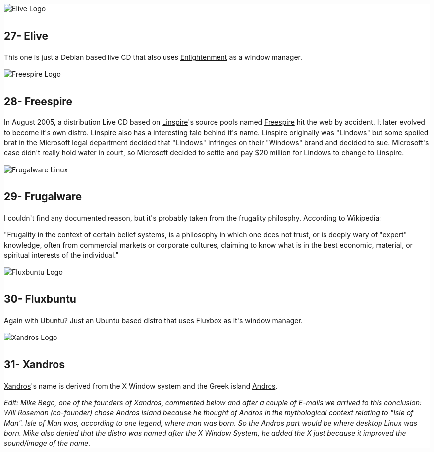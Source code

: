 ![Elive Logo]({filename}/images/elive-logo.png)

## 27- Elive

This one is just a Debian based live CD that also uses [Enlightenment](http://www.enlightenment.org/ "Enlightenment") as a window manager.

![Freespire Logo]({filename}/images/freespire-logo.png)

## 28- Freespire

In August 2005, a distribution Live CD based on [Linspire](http://www.linspire.com/ "Linspire")'s source pools named [Freespire](http://www.freespire.org/ "Freespire") hit the web by accident. It later evolved to become it's own distro. [Linspire](http://www.linspire.com/ "Linspire") also has a interesting tale behind it's name. [Linspire](http://www.linspire.com/ "Linspire") originally was "Lindows" but some spoiled brat in the Microsoft legal department decided that "Lindows" infringes on their "Windows" brand and decided to sue. Microsoft's case didn't really hold water in court, so Microsoft decided to settle and pay $20 million for Lindows to change to [Linspire](http://www.linspire.com/ "Linspire").

![Frugalware Linux]({filename}/images/frugalware-linux-logo.png)

## 29- Frugalware

I couldn't find any documented reason, but it's probably taken from the frugality philosphy. According to Wikipedia:
 
"Frugality in the context of certain belief systems, is a philosophy in which one does not trust, or is deeply wary of "expert" knowledge, often from commercial markets or corporate cultures, claiming to know what is in the best economic, material, or spiritual interests of the individual."

![Fluxbuntu Logo]({filename}/images/fluxbuntu-logo.png)

## 30- Fluxbuntu

Again with Ubuntu? Just an Ubuntu based distro that uses [Fluxbox](http://fluxbox.org/ "Fluxbox") as it's window manager.

![Xandros Logo]({filename}/images/xandros-logo.png)

## 31- Xandros

[Xandros](/blog/wp-admin/http:/www.xandros.com "Xandros")'s name is derived from the X Window system and the Greek island [Andros](http://en.wikipedia.org/wiki/Andros "Andros"). 

_Edit: Mike Bego, one of the founders of Xandros, commented below and after a couple of E-mails we arrived to this conclusion: Will Roseman (co-founder) chose Andros island because he thought of Andros in the mythological context relating to "Isle of Man". Isle of Man was, according to one legend, where man was born. So the Andros part would be where desktop Linux was born. Mike also denied that the distro was named after the X Window System, he added the X just because it improved the sound/image of the name._
